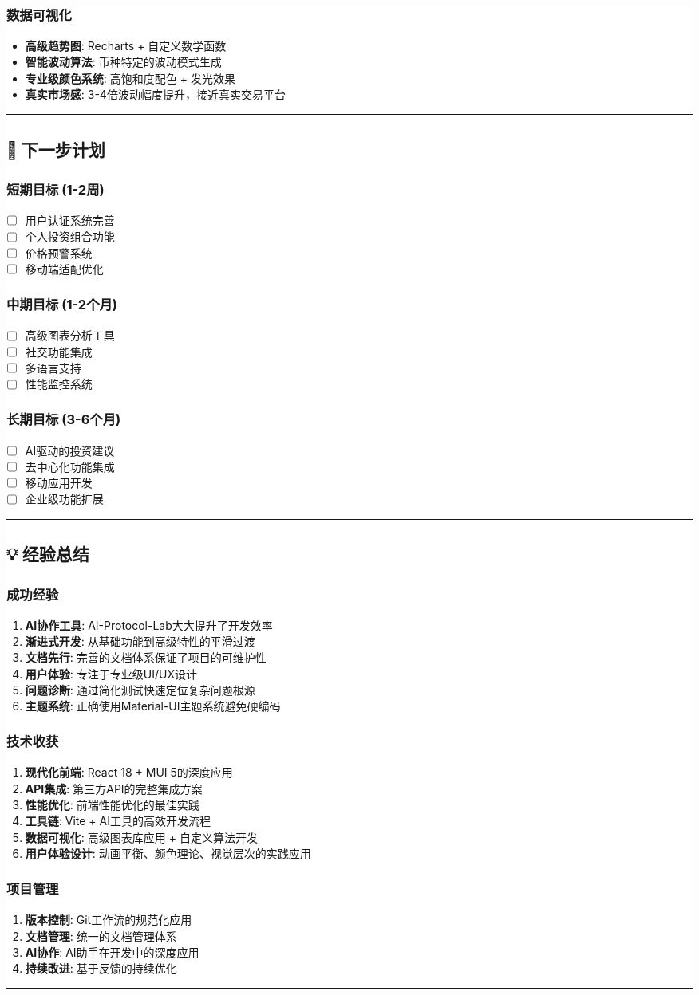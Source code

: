 ### **数据可视化**
- **高级趋势图**: Recharts + 自定义数学函数
- **智能波动算法**: 币种特定的波动模式生成
- **专业级颜色系统**: 高饱和度配色 + 发光效果
- **真实市场感**: 3-4倍波动幅度提升，接近真实交易平台

---

## 🚀 **下一步计划**

### **短期目标** (1-2周)
- [ ] 用户认证系统完善
- [ ] 个人投资组合功能
- [ ] 价格预警系统
- [ ] 移动端适配优化

### **中期目标** (1-2个月)
- [ ] 高级图表分析工具
- [ ] 社交功能集成
- [ ] 多语言支持
- [ ] 性能监控系统

### **长期目标** (3-6个月)
- [ ] AI驱动的投资建议
- [ ] 去中心化功能集成
- [ ] 移动应用开发
- [ ] 企业级功能扩展

---

## 💡 **经验总结**

### **成功经验**
1. **AI协作工具**: AI-Protocol-Lab大大提升了开发效率
2. **渐进式开发**: 从基础功能到高级特性的平滑过渡
3. **文档先行**: 完善的文档体系保证了项目的可维护性
4. **用户体验**: 专注于专业级UI/UX设计
5. **问题诊断**: 通过简化测试快速定位复杂问题根源
6. **主题系统**: 正确使用Material-UI主题系统避免硬编码

### **技术收获**
1. **现代化前端**: React 18 + MUI 5的深度应用
2. **API集成**: 第三方API的完整集成方案
3. **性能优化**: 前端性能优化的最佳实践
4. **工具链**: Vite + AI工具的高效开发流程
5. **数据可视化**: 高级图表库应用 + 自定义算法开发
6. **用户体验设计**: 动画平衡、颜色理论、视觉层次的实践应用

### **项目管理**
1. **版本控制**: Git工作流的规范化应用
2. **文档管理**: 统一的文档管理体系
3. **AI协作**: AI助手在开发中的深度应用
4. **持续改进**: 基于反馈的持续优化

---